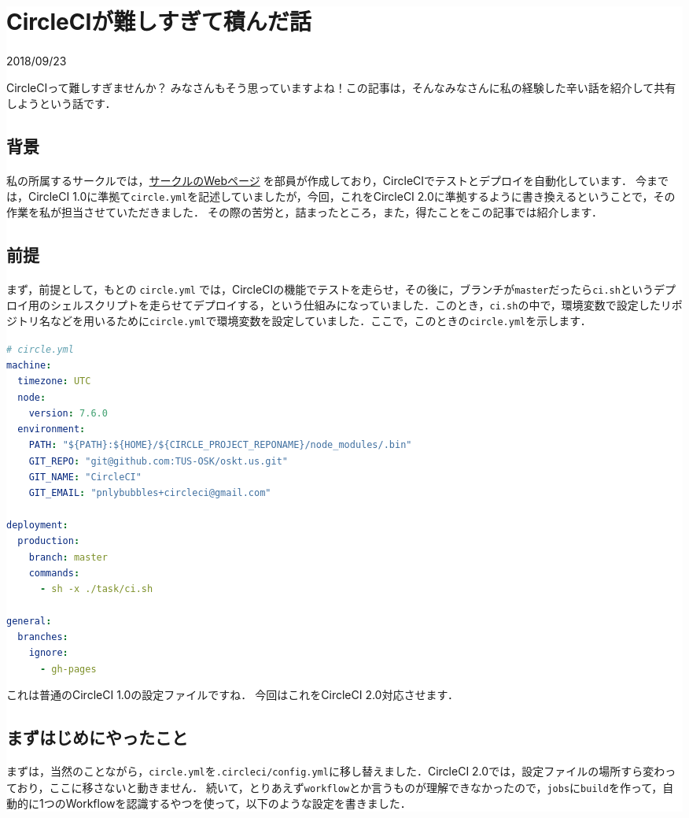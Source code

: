 # CircleCIが難しすぎて積んだ話

<p class="date">2018/09/23</p>

CircleCIって難しすぎませんか？
みなさんもそう思っていますよね！この記事は，そんなみなさんに私の経験した辛い話を紹介して共有しようという話です．

## 背景
私の所属するサークルでは，[サークルのWebページ](https://oskt.us) を部員が作成しており，CircleCIでテストとデプロイを自動化しています．
今までは，CircleCI 1.0に準拠て`circle.yml`を記述していましたが，今回，これをCircleCI 2.0に準拠するように書き換えるということで，その作業を私が担当させていただきました．
その際の苦労と，詰まったところ，また，得たことをこの記事では紹介します．

## 前提
まず，前提として，もとの `circle.yml` では，CircleCIの機能でテストを走らせ，その後に，ブランチが`master`だったら`ci.sh`というデプロイ用のシェルスクリプトを走らせてデプロイする，という仕組みになっていました．このとき，`ci.sh`の中で，環境変数で設定したリポジトリ名などを用いるために`circle.yml`で環境変数を設定していました．ここで，このときの`circle.yml`を示します．

````yml
# circle.yml
machine:
  timezone: UTC
  node:
    version: 7.6.0
  environment:
    PATH: "${PATH}:${HOME}/${CIRCLE_PROJECT_REPONAME}/node_modules/.bin"
    GIT_REPO: "git@github.com:TUS-OSK/oskt.us.git"
    GIT_NAME: "CircleCI"
    GIT_EMAIL: "pnlybubbles+circleci@gmail.com"

deployment:
  production:
    branch: master
    commands:
      - sh -x ./task/ci.sh

general:
  branches:
    ignore:
      - gh-pages
````

これは普通のCircleCI 1.0の設定ファイルですね．
今回はこれをCircleCI 2.0対応させます．

## まずはじめにやったこと
まずは，当然のことながら，`circle.yml`を`.circleci/config.yml`に移し替えました．CircleCI 2.0では，設定ファイルの場所すら変わっており，ここに移さないと動きません．
続いて，とりあえず`workflow`とか言うものが理解できなかったので，`jobs`に`build`を作って，自動的に1つのWorkflowを認識するやつを使って，以下のような設定を書きました．
